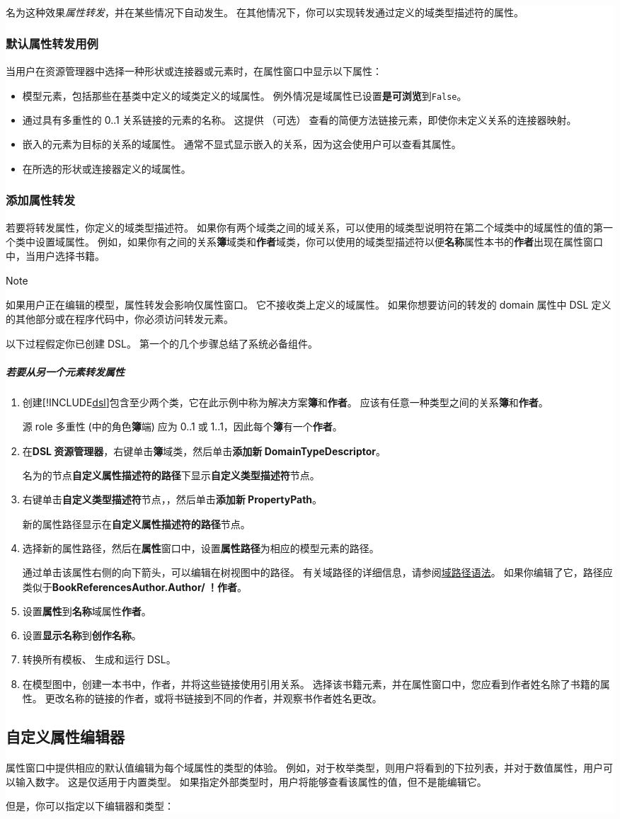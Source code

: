  名为这种效果*属性转发*，并在某些情况下自动发生。 在其他情况下，你可以实现转发通过定义的域类型描述符的属性。  
  
### <a name="default-property-forwarding-cases"></a>默认属性转发用例  
 当用户在资源管理器中选择一种形状或连接器或元素时，在属性窗口中显示以下属性：  
  
-   模型元素，包括那些在基类中定义的域类定义的域属性。 例外情况是域属性已设置**是可浏览**到`False`。  
  
-   通过具有多重性的 0..1 关系链接的元素的名称。 这提供 （可选） 查看的简便方法链接元素，即使你未定义关系的连接器映射。  
  
-   嵌入的元素为目标的关系的域属性。 通常不显式显示嵌入的关系，因为这会使用户可以查看其属性。  
  
-   在所选的形状或连接器定义的域属性。  
  
### <a name="adding-property-forwarding"></a>添加属性转发  
 若要将转发属性，你定义的域类型描述符。 如果你有两个域类之间的域关系，可以使用的域类型说明符在第二个域类中的域属性的值的第一个类中设置域属性。 例如，如果你有之间的关系**簿**域类和**作者**域类，你可以使用的域类型描述符以便**名称**属性本书的**作者**出现在属性窗口中，当用户选择书籍。  
  
> [!NOTE]
>  如果用户正在编辑的模型，属性转发会影响仅属性窗口。 它不接收类上定义的域属性。 如果你想要访问的转发的 domain 属性中 DSL 定义的其他部分或在程序代码中，你必须访问转发元素。  
  
 以下过程假定你已创建 DSL。 第一个的几个步骤总结了系统必备组件。  
  
##### <a name="to-forward-a-property-from-another-element"></a>若要从另一个元素转发属性  
  
1.  创建[!INCLUDE[dsl](../modeling/includes/dsl_md.md)]包含至少两个类，它在此示例中称为解决方案**簿**和**作者**。 应该有任意一种类型之间的关系**簿**和**作者**。  
  
     源 role 多重性 (中的角色**簿**端) 应为 0..1 或 1..1，因此每个**簿**有一个**作者**。  
  
2.  在**DSL 资源管理器**，右键单击**簿**域类，然后单击**添加新 DomainTypeDescriptor**。  
  
     名为的节点**自定义属性描述符的路径**下显示**自定义类型描述符**节点。  
  
3.  右键单击**自定义类型描述符**节点，，然后单击**添加新 PropertyPath**。  
  
     新的属性路径显示在**自定义属性描述符的路径**节点。  
  
4.  选择新的属性路径，然后在**属性**窗口中，设置**属性路径**为相应的模型元素的路径。  
  
     通过单击该属性右侧的向下箭头，可以编辑在树视图中的路径。 有关域路径的详细信息，请参阅[域路径语法](../modeling/domain-path-syntax.md)。 如果你编辑了它，路径应类似于**BookReferencesAuthor.Author/ ！作者**。  
  
5.  设置**属性**到**名称**域属性**作者**。  
  
6.  设置**显示名称**到**创作名称**。  
  
7.  转换所有模板、 生成和运行 DSL。  
  
8.  在模型图中，创建一本书中，作者，并将这些链接使用引用关系。 选择该书籍元素，并在属性窗口中，您应看到作者姓名除了书籍的属性。 更改名称的链接的作者，或将书链接到不同的作者，并观察书作者姓名更改。  
  
## <a name="custom-property-editors"></a>自定义属性编辑器  
 属性窗口中提供相应的默认值编辑为每个域属性的类型的体验。 例如，对于枚举类型，则用户将看到的下拉列表，并对于数值属性，用户可以输入数字。 这是仅适用于内置类型。 如果指定外部类型时，用户将能够查看该属性的值，但不是能编辑它。  
  
 但是，你可以指定以下编辑器和类型：  
  
